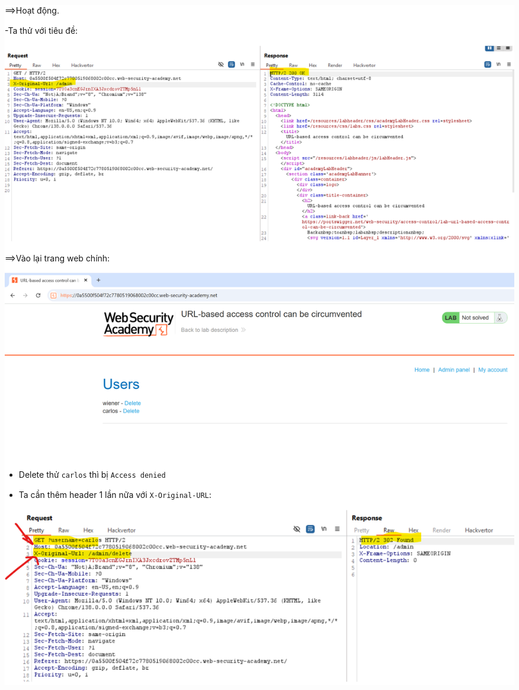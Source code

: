 ==>Hoạt động.

-Ta thử với tiêu đề:

![alt text](./img/lab5-6.png)

==>Vào lại trang web chính:

![alt text](./img/lab5-7.png)

- Delete thử ```carlos``` thì bị ```Access denied```

- Ta cần thêm header 1 lần nữa với ```X-Original-URL```:

![alt text](./img/lab5-8.png)
